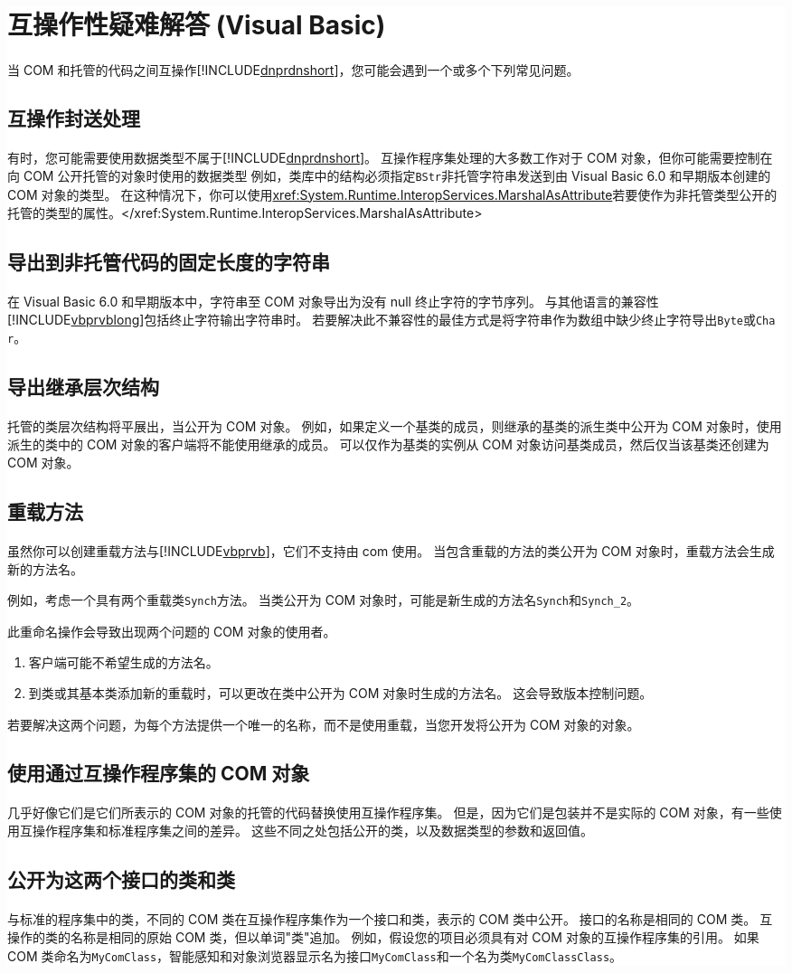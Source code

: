 # <a name="troubleshooting-interoperability-visual-basic"></a>互操作性疑难解答 (Visual Basic)
当 COM 和托管的代码之间互操作[!INCLUDE[dnprdnshort](../../../csharp/getting-started/includes/dnprdnshort_md.md)]，您可能会遇到一个或多个下列常见问题。  
  
##  <a name="vbconinteroperabilitymarshalinganchor1"></a>互操作封送处理  
 有时，您可能需要使用数据类型不属于[!INCLUDE[dnprdnshort](../../../csharp/getting-started/includes/dnprdnshort_md.md)]。 互操作程序集处理的大多数工作对于 COM 对象，但你可能需要控制在向 COM 公开托管的对象时使用的数据类型 例如，类库中的结构必须指定`BStr`非托管字符串发送到由 Visual Basic 6.0 和早期版本创建的 COM 对象的类型。 在这种情况下，你可以使用<xref:System.Runtime.InteropServices.MarshalAsAttribute>若要使作为非托管类型公开的托管的类型的属性。</xref:System.Runtime.InteropServices.MarshalAsAttribute>  
  
##  <a name="vbconinteroperabilitymarshalinganchor2"></a>导出到非托管代码的固定长度的字符串  
 在 Visual Basic 6.0 和早期版本中，字符串至 COM 对象导出为没有 null 终止字符的字节序列。 与其他语言的兼容性[!INCLUDE[vbprvblong](../../../visual-basic/developing-apps/customizing-extending-my/includes/vbprvblong_md.md)]包括终止字符输出字符串时。 若要解决此不兼容性的最佳方式是将字符串作为数组中缺少终止字符导出`Byte`或`Char`。  
  
##  <a name="vbconinteroperabilitymarshalinganchor3"></a>导出继承层次结构  
 托管的类层次结构将平展出，当公开为 COM 对象。 例如，如果定义一个基类的成员，则继承的基类的派生类中公开为 COM 对象时，使用派生的类中的 COM 对象的客户端将不能使用继承的成员。 可以仅作为基类的实例从 COM 对象访问基类成员，然后仅当该基类还创建为 COM 对象。  
  
## <a name="overloaded-methods"></a>重载方法  
 虽然你可以创建重载方法与[!INCLUDE[vbprvb](../../../csharp/programming-guide/concepts/linq/includes/vbprvb_md.md)]，它们不支持由 com 使用。 当包含重载的方法的类公开为 COM 对象时，重载方法会生成新的方法名。  
  
 例如，考虑一个具有两个重载类`Synch`方法。 当类公开为 COM 对象时，可能是新生成的方法名`Synch`和`Synch_2`。  
  
 此重命名操作会导致出现两个问题的 COM 对象的使用者。  
  
1.  客户端可能不希望生成的方法名。  
  
2.  到类或其基本类添加新的重载时，可以更改在类中公开为 COM 对象时生成的方法名。 这会导致版本控制问题。  
  
 若要解决这两个问题，为每个方法提供一个唯一的名称，而不是使用重载，当您开发将公开为 COM 对象的对象。  
  
##  <a name="vbconinteroperabilitymarshalinganchor4"></a>使用通过互操作程序集的 COM 对象  
 几乎好像它们是它们所表示的 COM 对象的托管的代码替换使用互操作程序集。 但是，因为它们是包装并不是实际的 COM 对象，有一些使用互操作程序集和标准程序集之间的差异。 这些不同之处包括公开的类，以及数据类型的参数和返回值。  
  
##  <a name="vbconinteroperabilitymarshalinganchor5"></a>公开为这两个接口的类和类  
 与标准的程序集中的类，不同的 COM 类在互操作程序集作为一个接口和类，表示的 COM 类中公开。 接口的名称是相同的 COM 类。 互操作的类的名称是相同的原始 COM 类，但以单词"类"追加。 例如，假设您的项目必须具有对 COM 对象的互操作程序集的引用。 如果 COM 类命名为`MyComClass`，智能感知和对象浏览器显示名为接口`MyComClass`和一个名为类`MyComClassClass`。  
  